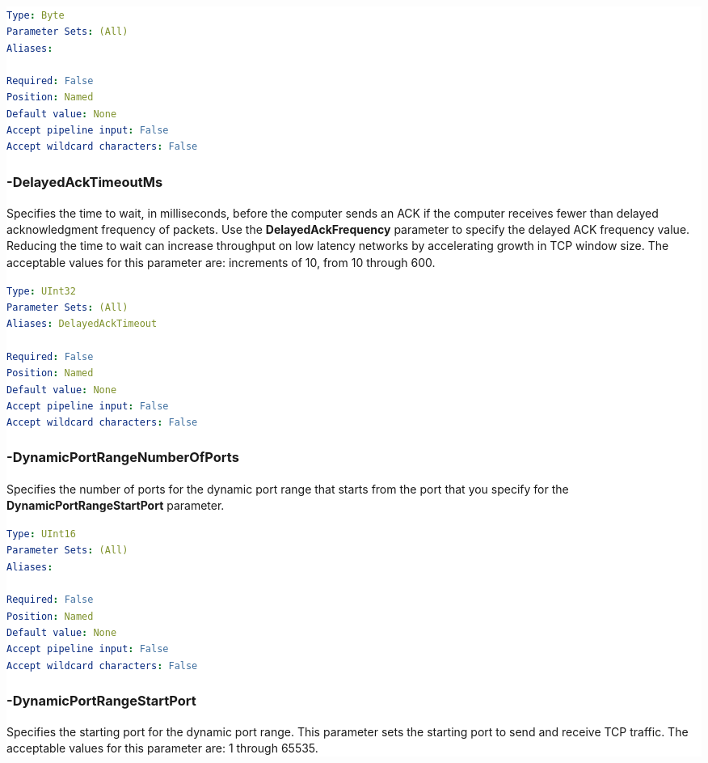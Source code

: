 ```yaml
Type: Byte
Parameter Sets: (All)
Aliases: 

Required: False
Position: Named
Default value: None
Accept pipeline input: False
Accept wildcard characters: False
```

### -DelayedAckTimeoutMs
Specifies the time to wait, in milliseconds, before the computer sends an ACK if the computer receives fewer than delayed acknowledgment frequency of packets.
Use the **DelayedAckFrequency** parameter to specify the delayed ACK frequency value.
Reducing the time to wait can increase throughput on low latency networks by accelerating growth in TCP window size.
The acceptable values for this parameter are: increments of 10, from 10 through 600.

```yaml
Type: UInt32
Parameter Sets: (All)
Aliases: DelayedAckTimeout

Required: False
Position: Named
Default value: None
Accept pipeline input: False
Accept wildcard characters: False
```

### -DynamicPortRangeNumberOfPorts
Specifies the number of ports for the dynamic port range that starts from the port that you specify for the **DynamicPortRangeStartPort** parameter.

```yaml
Type: UInt16
Parameter Sets: (All)
Aliases: 

Required: False
Position: Named
Default value: None
Accept pipeline input: False
Accept wildcard characters: False
```

### -DynamicPortRangeStartPort
Specifies the starting port for the dynamic port range.
This parameter sets the starting port to send and receive TCP traffic.
The acceptable values for this parameter are: 1 through 65535.
